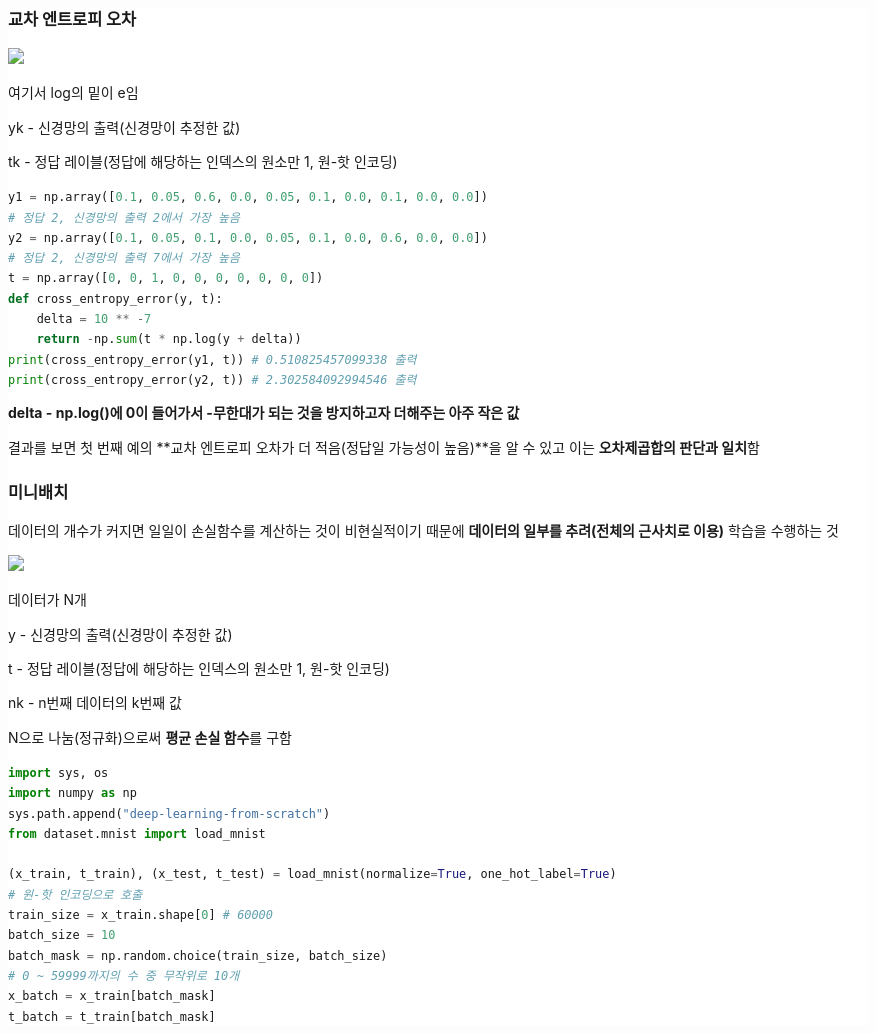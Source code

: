 ### 교차 엔트로피 오차

<img src="https://user-images.githubusercontent.com/58063806/88127821-8ec3e500-cc0f-11ea-9416-138f80436568.png" width=55%/>

여기서 log의 밑이 e임

yk - 신경망의 출력(신경망이 추정한 값)

tk - 정답 레이블(정답에 해당하는 인덱스의 원소만 1, 원-핫 인코딩)

```python
y1 = np.array([0.1, 0.05, 0.6, 0.0, 0.05, 0.1, 0.0, 0.1, 0.0, 0.0])
# 정답 2, 신경망의 출력 2에서 가장 높음
y2 = np.array([0.1, 0.05, 0.1, 0.0, 0.05, 0.1, 0.0, 0.6, 0.0, 0.0])
# 정답 2, 신경망의 출력 7에서 가장 높음
t = np.array([0, 0, 1, 0, 0, 0, 0, 0, 0, 0])
def cross_entropy_error(y, t):
    delta = 10 ** -7 
    return -np.sum(t * np.log(y + delta))
print(cross_entropy_error(y1, t)) # 0.510825457099338 출력
print(cross_entropy_error(y2, t)) # 2.302584092994546 출력
```

**delta - np.log()에 0이 들어가서 -무한대가 되는 것을 방지하고자 더해주는 아주 작은 값**

결과를 보면 첫 번째 예의 **교차 엔트로피 오차가 더 적음(정답일 가능성이 높음)**을 알 수 있고 이는 **오차제곱합의 판단과 일치**함

### 미니배치

데이터의 개수가 커지면 일일이 손실함수를 계산하는 것이 비현실적이기 때문에 **데이터의 일부를 추려(전체의 근사치로 이용)** 학습을 수행하는 것

<img src="https://user-images.githubusercontent.com/58063806/88136011-59c18d80-cc23-11ea-93b5-0718325c6cac.PNG" width=55%/>

데이터가 N개 

y - 신경망의 출력(신경망이 추정한 값)

t - 정답 레이블(정답에 해당하는 인덱스의 원소만 1, 원-핫 인코딩)

nk - n번째 데이터의 k번째 값

N으로 나눔(정규화)으로써 **평균 손실 함수**를 구함

```python
import sys, os
import numpy as np
sys.path.append("deep-learning-from-scratch")
from dataset.mnist import load_mnist

(x_train, t_train), (x_test, t_test) = load_mnist(normalize=True, one_hot_label=True)
# 원-핫 인코딩으로 호출
train_size = x_train.shape[0] # 60000
batch_size = 10
batch_mask = np.random.choice(train_size, batch_size)
# 0 ~ 59999까지의 수 중 무작위로 10개
x_batch = x_train[batch_mask]
t_batch = t_train[batch_mask]
```
